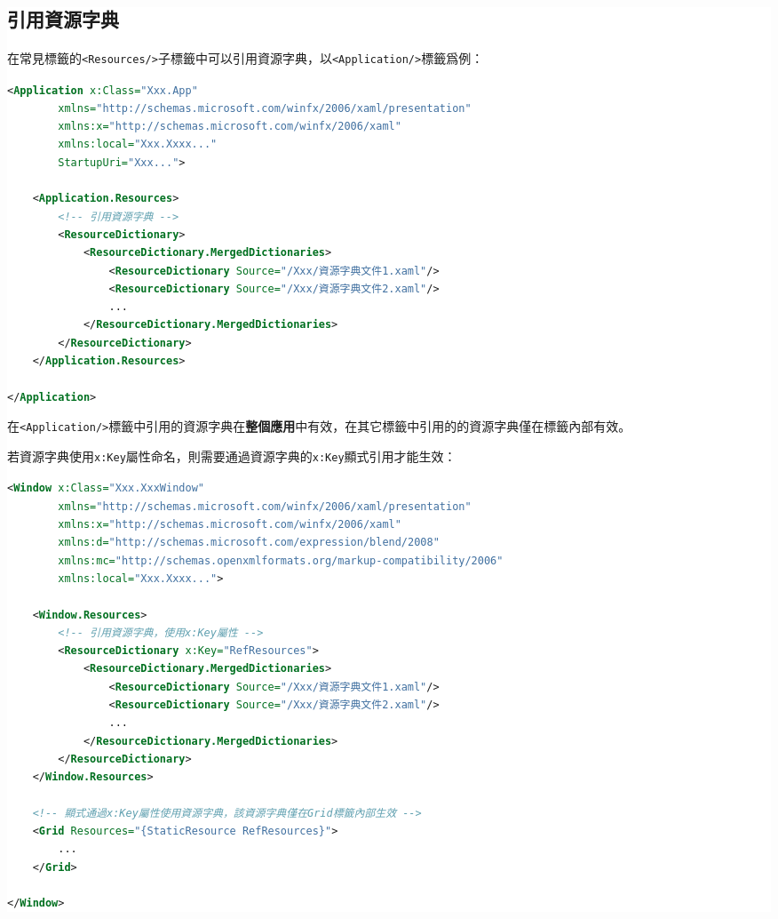 ## 引用資源字典
在常見標籤的`<Resources/>`子標籤中可以引用資源字典，以`<Application/>`標籤爲例：

```xml
<Application x:Class="Xxx.App"
		xmlns="http://schemas.microsoft.com/winfx/2006/xaml/presentation"
		xmlns:x="http://schemas.microsoft.com/winfx/2006/xaml"
		xmlns:local="Xxx.Xxxx..."
		StartupUri="Xxx...">

	<Application.Resources>
		<!-- 引用資源字典 -->
		<ResourceDictionary>
			<ResourceDictionary.MergedDictionaries>
				<ResourceDictionary Source="/Xxx/資源字典文件1.xaml"/>
				<ResourceDictionary Source="/Xxx/資源字典文件2.xaml"/>
				...
			</ResourceDictionary.MergedDictionaries>
		</ResourceDictionary>
	</Application.Resources>

</Application>
```

在`<Application/>`標籤中引用的資源字典在**整個應用**中有效，在其它標籤中引用的的資源字典僅在標籤內部有效。

若資源字典使用`x:Key`屬性命名，則需要通過資源字典的`x:Key`顯式引用才能生效：

```xml
<Window x:Class="Xxx.XxxWindow"
		xmlns="http://schemas.microsoft.com/winfx/2006/xaml/presentation"
		xmlns:x="http://schemas.microsoft.com/winfx/2006/xaml"
		xmlns:d="http://schemas.microsoft.com/expression/blend/2008"
		xmlns:mc="http://schemas.openxmlformats.org/markup-compatibility/2006"
		xmlns:local="Xxx.Xxxx...">

	<Window.Resources>
		<!-- 引用資源字典，使用x:Key屬性 -->
		<ResourceDictionary x:Key="RefResources">
			<ResourceDictionary.MergedDictionaries>
				<ResourceDictionary Source="/Xxx/資源字典文件1.xaml"/>
				<ResourceDictionary Source="/Xxx/資源字典文件2.xaml"/>
				...
			</ResourceDictionary.MergedDictionaries>
		</ResourceDictionary>
	</Window.Resources>

	<!-- 顯式通過x:Key屬性使用資源字典，該資源字典僅在Grid標籤內部生效 -->
	<Grid Resources="{StaticResource RefResources}">
		...
	</Grid>

</Window>
```
